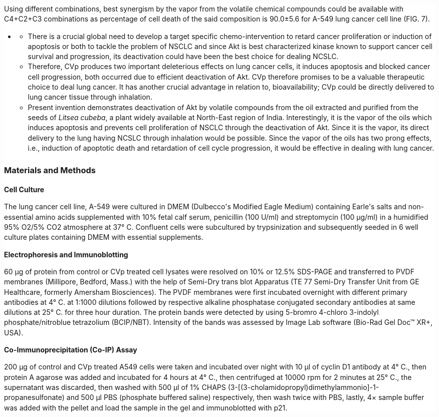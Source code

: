 Using different combinations, best synergism by the vapor from the volatile chemical compounds could be available with C4+C2+C3 combinations as percentage of cell death of the said composition is 90.0±5.6 for A-549 lung cancer cell line (FIG. 7).


- - There is a crucial global need to develop a target specific
    chemo-intervention to retard cancer proliferation or induction of
    apoptosis or both to tackle the problem of NSCLC and since Akt is
    best characterized kinase known to support cancer cell survival and
    progression, its deactivation could have been the best choice for
    dealing NCSLC.
  - Therefore, CVp produces two important deleterious effects on lung
    cancer cells, it induces apoptosis and blocked cancer cell
    progression, both occurred due to efficient deactivation of Akt. CVp
    therefore promises to be a valuable therapeutic choice to deal lung
    cancer. It has another crucial advantage in relation to,
    bioavailability; CVp could be directly delivered to lung cancer
    tissue through inhalation.
  - Present invention demonstrates deactivation of Akt by volatile
    compounds from the oil extracted and purified from the seeds of
    *Litsea cubeba*, a plant widely available at North-East region of
    India. Interestingly, it is the vapor of the oils which induces
    apoptosis and prevents cell proliferation of NSCLC through the
    deactivation of Akt. Since it is the vapor, its direct delivery to
    the lung having NCSLC through inhalation would be possible. Since
    the vapor of the oils has two prong effects, i.e., induction of
    apoptotic death and retardation of cell cycle progression, it would
    be effective in dealing with lung cancer.

### Materials and Methods

**Cell Culture**

The lung cancer cell line, A-549 were cultured in DMEM (Dulbecco's Modified Eagle Medium) containing Earle's salts and non-essential amino acids supplemented with 10% fetal calf serum, penicillin (100 U/ml) and streptomycin (100 μg/ml) in a humidified 95% O2/5% CO2 atmosphere at 37° C. Confluent cells were subcultured by trypsinization and subsequently seeded in 6 well culture plates containing DMEM with essential supplements.

**Electrophoresis and Immunoblotting**

60 μg of protein from control or CVp treated cell lysates were resolved on 10% or 12.5% SDS-PAGE and transferred to PVDF membranes (Millipore, Bedford, Mass.) with the help of Semi-Dry trans blot Apparatus (TE 77 Semi-Dry Transfer Unit from GE Healthcare, formerly Amersham Biosciences). The PVDF membranes were first incubated overnight with different primary antibodies at 4° C. at 1:1000 dilutions followed by respective alkaline phosphatase conjugated secondary antibodies at same dilutions at 25° C. for three hour duration. The protein bands were detected by using 5-bromro 4-chloro 3-indolyl phosphate/nitroblue tetrazolium (BCIP/NBT). Intensity of the bands was assessed by Image Lab software (Bio-Rad Gel Doc™ XR+, USA).

**Co-Immunoprecipitation (Co-IP) Assay**

200 μg of control and CVp treated A549 cells were taken and incubated over night with 10 μl of cyclin D1 antibody at 4° C., then protein A agarose was added and incubated for 4 hours at 4° C., then centrifuged at 10000 rpm for 2 minutes at 25° C., the supernatant was discarded, then washed with 500 μl of 1% CHAPS (3-[(3-cholamidopropyl)dimethylammonio]-1-propanesulfonate) and 500 μl PBS (phosphate buffered saline) respectively, then wash twice with PBS, lastly, 4× sample buffer was added with the pellet and load the sample in the gel and immunoblotted with p21.
